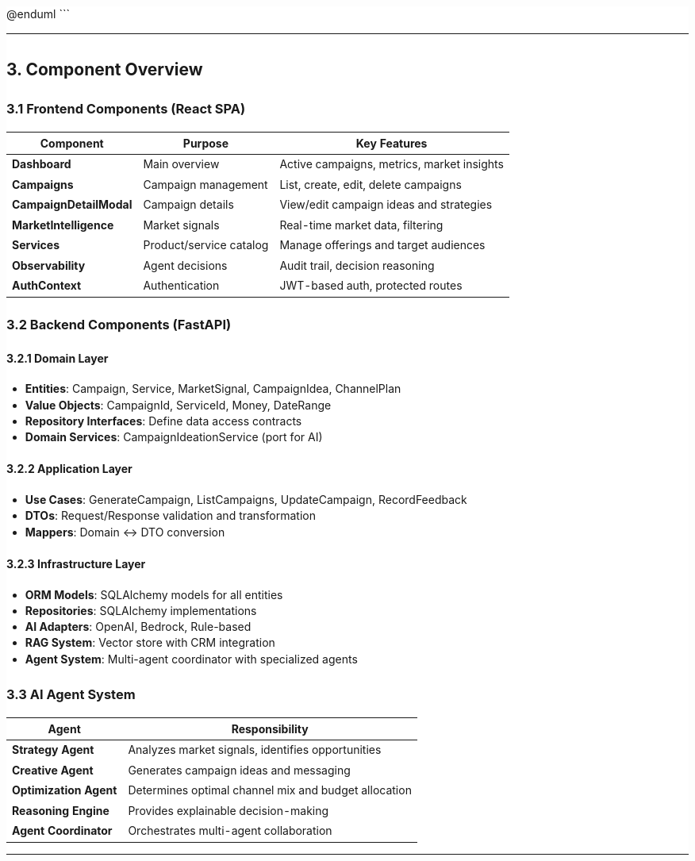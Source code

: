 @enduml
\`\`\`

---

## 3. Component Overview

### 3.1 Frontend Components (React SPA)

| Component | Purpose | Key Features |
|-----------|---------|--------------|
| **Dashboard** | Main overview | Active campaigns, metrics, market insights |
| **Campaigns** | Campaign management | List, create, edit, delete campaigns |
| **CampaignDetailModal** | Campaign details | View/edit campaign ideas and strategies |
| **MarketIntelligence** | Market signals | Real-time market data, filtering |
| **Services** | Product/service catalog | Manage offerings and target audiences |
| **Observability** | Agent decisions | Audit trail, decision reasoning |
| **AuthContext** | Authentication | JWT-based auth, protected routes |

### 3.2 Backend Components (FastAPI)

#### 3.2.1 Domain Layer
- **Entities**: Campaign, Service, MarketSignal, CampaignIdea, ChannelPlan
- **Value Objects**: CampaignId, ServiceId, Money, DateRange
- **Repository Interfaces**: Define data access contracts
- **Domain Services**: CampaignIdeationService (port for AI)

#### 3.2.2 Application Layer
- **Use Cases**: GenerateCampaign, ListCampaigns, UpdateCampaign, RecordFeedback
- **DTOs**: Request/Response validation and transformation
- **Mappers**: Domain ↔ DTO conversion

#### 3.2.3 Infrastructure Layer
- **ORM Models**: SQLAlchemy models for all entities
- **Repositories**: SQLAlchemy implementations
- **AI Adapters**: OpenAI, Bedrock, Rule-based
- **RAG System**: Vector store with CRM integration
- **Agent System**: Multi-agent coordinator with specialized agents

### 3.3 AI Agent System

| Agent | Responsibility |
|-------|---------------|
| **Strategy Agent** | Analyzes market signals, identifies opportunities |
| **Creative Agent** | Generates campaign ideas and messaging |
| **Optimization Agent** | Determines optimal channel mix and budget allocation |
| **Reasoning Engine** | Provides explainable decision-making |
| **Agent Coordinator** | Orchestrates multi-agent collaboration |

---
